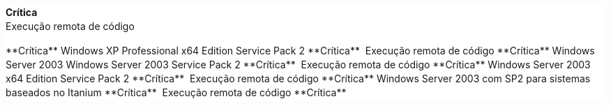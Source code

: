 **Crítica**   
Execução remota de código
</td>
<td style="border:1px solid black;">
**Crítica**
</td>
</tr>
<tr class="alternateRow">
<td style="border:1px solid black;">
Windows XP Professional x64 Edition Service Pack 2
</td>
<td style="border:1px solid black;">
**Crítica**   
Execução remota de código
</td>
<td style="border:1px solid black;">
**Crítica**
</td>
</tr>
<tr>
<th colspan="3">
Windows Server 2003
</th>
</tr>
<tr>
<td style="border:1px solid black;">
Windows Server 2003 Service Pack 2
</td>
<td style="border:1px solid black;">
**Crítica**   
Execução remota de código
</td>
<td style="border:1px solid black;">
**Crítica**
</td>
</tr>
<tr class="alternateRow">
<td style="border:1px solid black;">
Windows Server 2003 x64 Edition Service Pack 2
</td>
<td style="border:1px solid black;">
**Crítica**   
Execução remota de código
</td>
<td style="border:1px solid black;">
**Crítica**
</td>
</tr>
<tr>
<td style="border:1px solid black;">
Windows Server 2003 com SP2 para sistemas baseados no Itanium
</td>
<td style="border:1px solid black;">
**Crítica**   
Execução remota de código
</td>
<td style="border:1px solid black;">
**Crítica**
</td>
</tr>
</table>
 